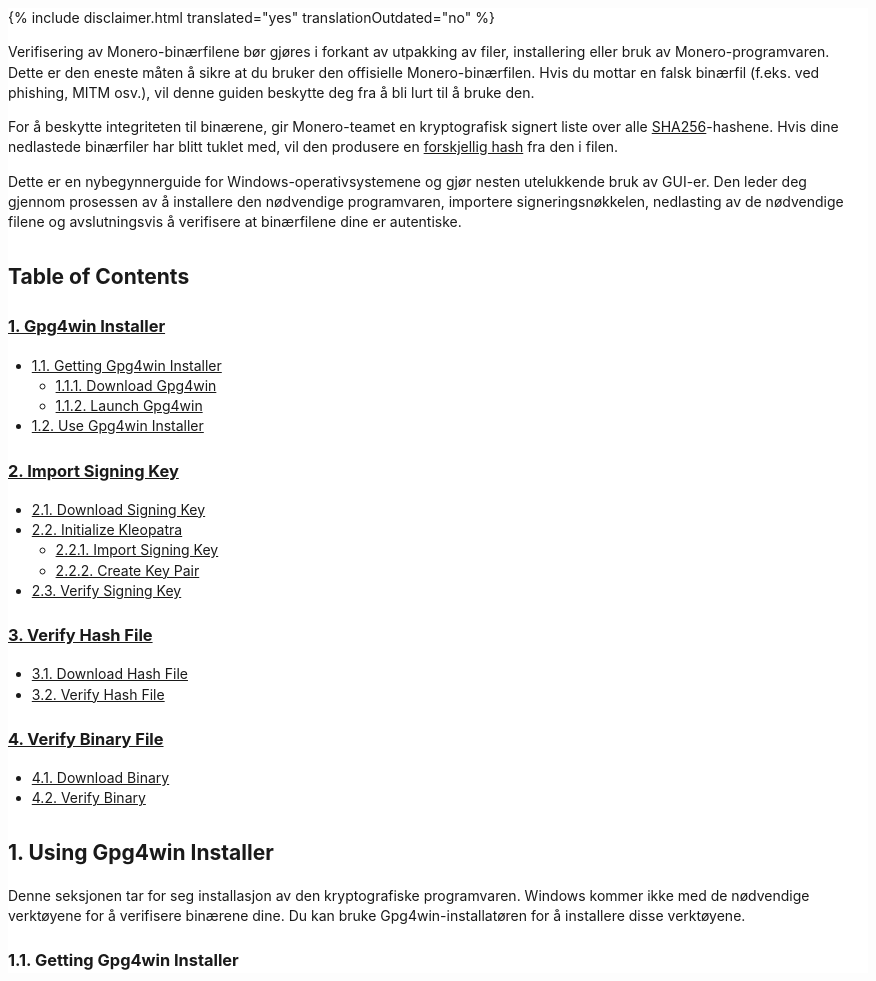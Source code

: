 {% include disclaimer.html translated="yes" translationOutdated="no" %}

Verifisering av Monero-binærfilene bør gjøres i forkant av utpakking av
filer, installering eller bruk av Monero-programvaren. Dette er den eneste
måten å sikre at du bruker den offisielle Monero-binærfilen. Hvis du mottar
en falsk binærfil (f.eks. ved phishing, MITM osv.), vil denne guiden
beskytte deg fra å bli lurt til å bruke den.

For å beskytte integriteten til binærene, gir Monero-teamet en kryptografisk
signert liste over alle
[SHA256](https://en.wikipedia.org/wiki/SHA-2)-hashene. Hvis dine nedlastede
binærfiler har blitt tuklet med, vil den produsere en [forskjellig
hash](https://en.wikipedia.org/wiki/File_verification) fra den i filen.

Dette er en nybegynnerguide for Windows-operativsystemene og gjør nesten
utelukkende bruk av GUI-er. Den leder deg gjennom prosessen av å installere
den nødvendige programvaren, importere signeringsnøkkelen, nedlasting av de
nødvendige filene og avslutningsvis å verifisere at binærfilene dine er
autentiske.

## Table of Contents

### [1. Gpg4win Installer](#1-using-gpg4win-installer)
  - [1.1. Getting Gpg4win Installer](#11-getting-gpg4win-installer)
    + [1.1.1. Download Gpg4win](#111-download-gpg4win)
    + [1.1.2. Launch Gpg4win](#112-launch-gpg4win)
  - [1.2. Use Gpg4win Installer](#12-use-gpg4win-installer)
### [2. Import Signing Key](#2-monero-signing-key)
  - [2.1. Download Signing Key](#21-download-signing-key)
  - [2.2. Initialize Kleopatra](#22-initialize-kleopatra)
    + [2.2.1. Import Signing Key](#221-import-signing-key)
    + [2.2.2. Create Key Pair](#222-create-key-pair)
  - [2.3. Verify Signing Key](#23-verify-signing-key)
### [3. Verify Hash File](#3-hash-file-verification)
  - [3.1. Download Hash File](#31-download-hash-file)
  - [3.2. Verify Hash File](#32-verify-hash-file)
### [4. Verify Binary File](#4-binary-file-verification)
  - [4.1. Download Binary](#41-download-binary)
  - [4.2. Verify Binary](#42-verify-binary)

## 1. Using Gpg4win Installer

Denne seksjonen tar for seg installasjon av den kryptografiske
programvaren. Windows kommer ikke med de nødvendige verktøyene for å
verifisere binærene dine. Du kan bruke Gpg4win-installatøren for å
installere disse verktøyene.

### 1.1. Getting Gpg4win Installer

